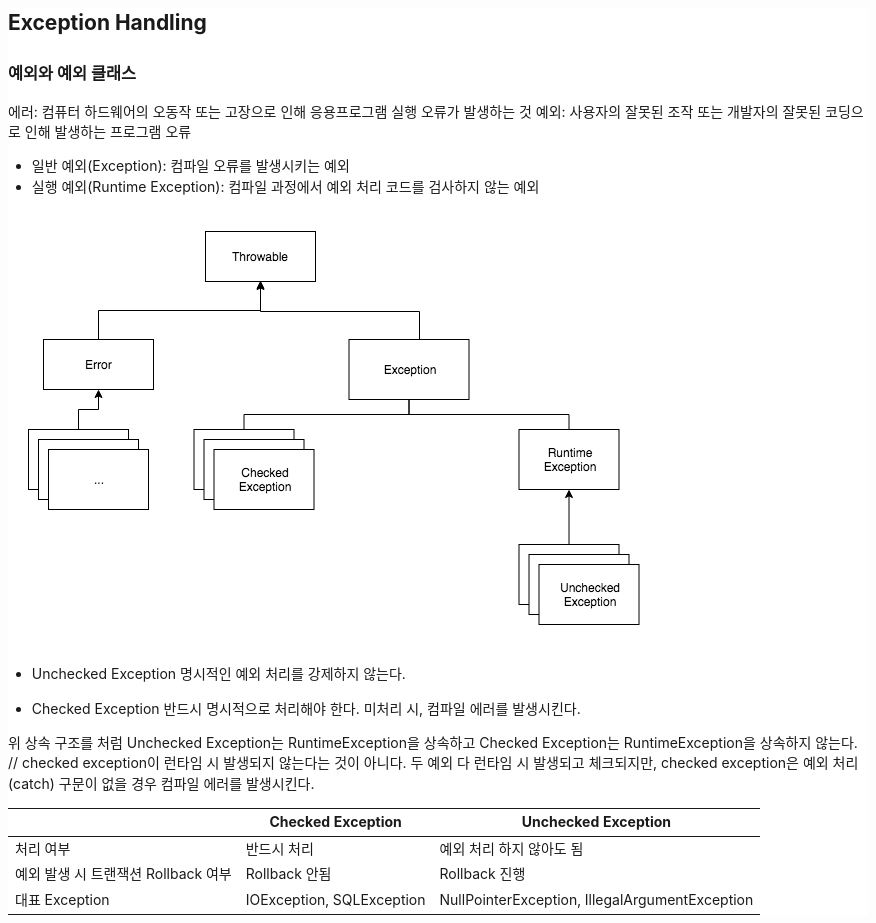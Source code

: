 ## Exception Handling 
### 예외와 예외 클래스 
에러: 컴퓨터 하드웨어의 오동작 또는 고장으로 인해 응용프로그램 실행 오류가 발생하는 것 
예외: 사용자의 잘못된 조작 또는 개발자의 잘못된 코딩으로 인해 발생하는 프로그램 오류 
- 일반 예외(Exception): 컴파일 오류를 발생시키는 예외
- 실행 예외(Runtime Exception): 컴파일 과정에서 예외 처리 코드를 검사하지 않는 예외

![exception class diagram](exception-class-diagram.png)

- Unchecked Exception
명시적인 예외 처리를 강제하지 않는다.

- Checked Exception
반드시 명시적으로 처리해야 한다. 미처리 시, 컴파일 에러를 발생시킨다. 

위 상속 구조를 처럼 Unchecked Exception는 RuntimeException을 상속하고 Checked Exception는 RuntimeException을 상속하지 않는다.<br>
// checked exception이 런타임 시 발생되지 않는다는 것이 아니다. 두 예외 다 런타임 시 발생되고 체크되지만, checked exception은 예외 처리(catch) 구문이 없을 경우 컴파일 에러를 발생시킨다. 

| | Checked Exception | Unchecked Exception |
|-|-|-|
| 처리 여부 | 반드시 처리 | 예외 처리 하지 않아도 됨 |
| 예외 발생 시 트랜잭션 Rollback 여부 | Rollback 안됨 | Rollback 진행 |
| 대표 Exception | 	IOException, SQLException | NullPointerException, IllegalArgumentException |
